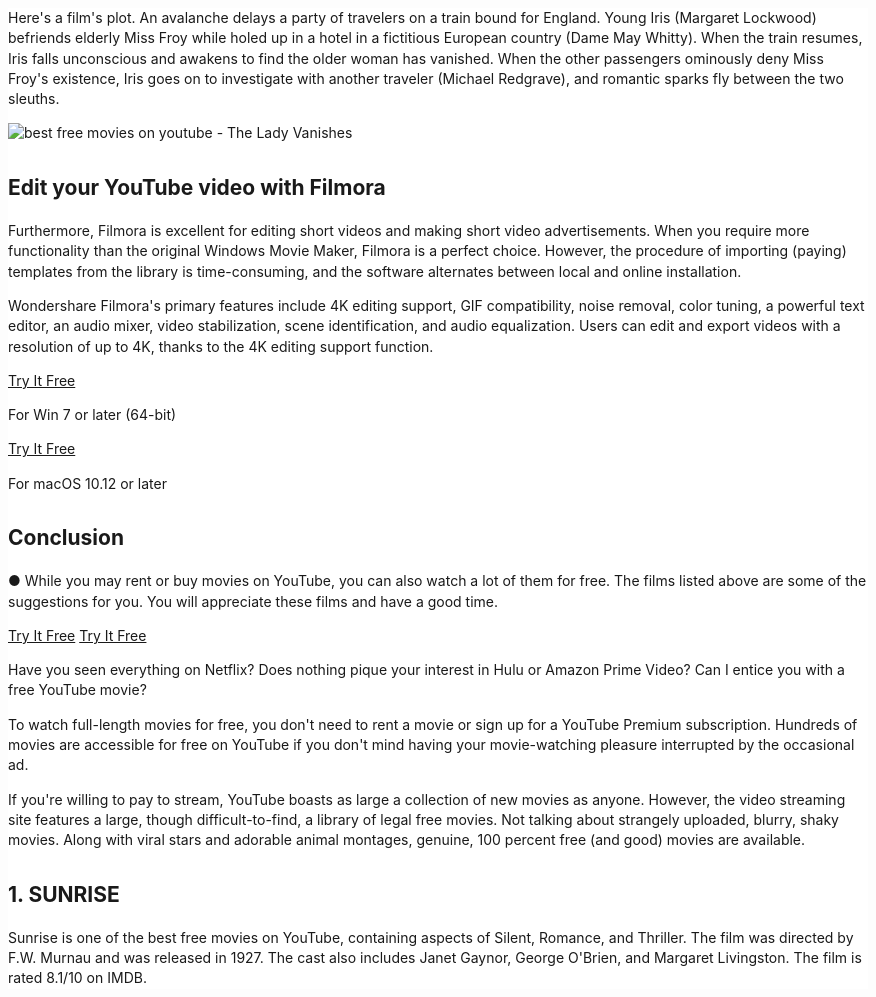 Here's a film's plot. An avalanche delays a party of travelers on a train bound for England. Young Iris (Margaret Lockwood) befriends elderly Miss Froy while holed up in a hotel in a fictitious European country (Dame May Whitty). When the train resumes, Iris falls unconscious and awakens to find the older woman has vanished. When the other passengers ominously deny Miss Froy's existence, Iris goes on to investigate with another traveler (Michael Redgrave), and romantic sparks fly between the two sleuths.

![best free movies on youtube - The Lady Vanishes](https://images.wondershare.com/filmora/article-images/2021/best-free-movie-on-youtube-10.jpg)

## Edit your YouTube video with Filmora

Furthermore, Filmora is excellent for editing short videos and making short video advertisements. When you require more functionality than the original Windows Movie Maker, Filmora is a perfect choice. However, the procedure of importing (paying) templates from the library is time-consuming, and the software alternates between local and online installation.

Wondershare Filmora's primary features include 4K editing support, GIF compatibility, noise removal, color tuning, a powerful text editor, an audio mixer, video stabilization, scene identification, and audio equalization. Users can edit and export videos with a resolution of up to 4K, thanks to the 4K editing support function.

[Try It Free](https://tools.techidaily.com/wondershare/filmora/download/)

For Win 7 or later (64-bit)

[Try It Free](https://tools.techidaily.com/wondershare/filmora/download/)

For macOS 10.12 or later

## Conclusion

● While you may rent or buy movies on YouTube, you can also watch a lot of them for free. The films listed above are some of the suggestions for you. You will appreciate these films and have a good time.

[Try It Free](https://tools.techidaily.com/wondershare/filmora/download/) [Try It Free](https://tools.techidaily.com/wondershare/filmora/download/)

Have you seen everything on Netflix? Does nothing pique your interest in Hulu or Amazon Prime Video? Can I entice you with a free YouTube movie?

To watch full-length movies for free, you don't need to rent a movie or sign up for a YouTube Premium subscription. Hundreds of movies are accessible for free on YouTube if you don't mind having your movie-watching pleasure interrupted by the occasional ad.

If you're willing to pay to stream, YouTube boasts as large a collection of new movies as anyone. However, the video streaming site features a large, though difficult-to-find, a library of legal free movies. Not talking about strangely uploaded, blurry, shaky movies. Along with viral stars and adorable animal montages, genuine, 100 percent free (and good) movies are available.

## 1\. SUNRISE

Sunrise is one of the best free movies on YouTube, containing aspects of Silent, Romance, and Thriller. The film was directed by F.W. Murnau and was released in 1927\. The cast also includes Janet Gaynor, George O'Brien, and Margaret Livingston. The film is rated 8.1/10 on IMDB.
